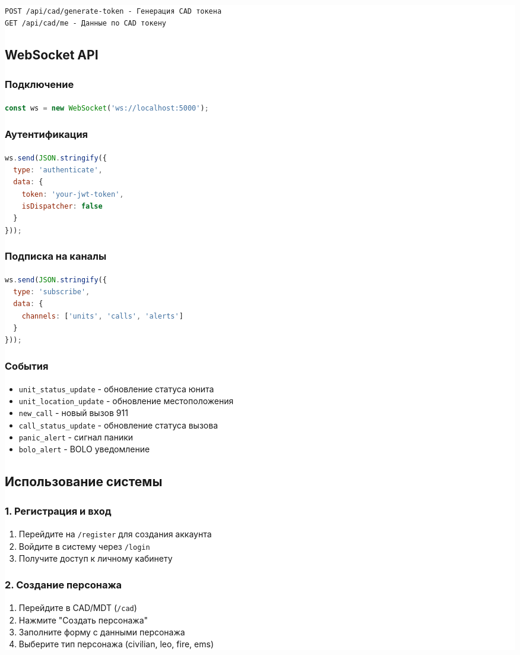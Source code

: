 ```
POST /api/cad/generate-token - Генерация CAD токена
GET /api/cad/me - Данные по CAD токену
```

## WebSocket API

### Подключение
```javascript
const ws = new WebSocket('ws://localhost:5000');
```

### Аутентификация
```javascript
ws.send(JSON.stringify({
  type: 'authenticate',
  data: {
    token: 'your-jwt-token',
    isDispatcher: false
  }
}));
```

### Подписка на каналы
```javascript
ws.send(JSON.stringify({
  type: 'subscribe',
  data: {
    channels: ['units', 'calls', 'alerts']
  }
}));
```

### События
- `unit_status_update` - обновление статуса юнита
- `unit_location_update` - обновление местоположения
- `new_call` - новый вызов 911
- `call_status_update` - обновление статуса вызова
- `panic_alert` - сигнал паники
- `bolo_alert` - BOLO уведомление

## Использование системы

### 1. Регистрация и вход
1. Перейдите на `/register` для создания аккаунта
2. Войдите в систему через `/login`
3. Получите доступ к личному кабинету

### 2. Создание персонажа
1. Перейдите в CAD/MDT (`/cad`)
2. Нажмите "Создать персонажа"
3. Заполните форму с данными персонажа
4. Выберите тип персонажа (civilian, leo, fire, ems)
